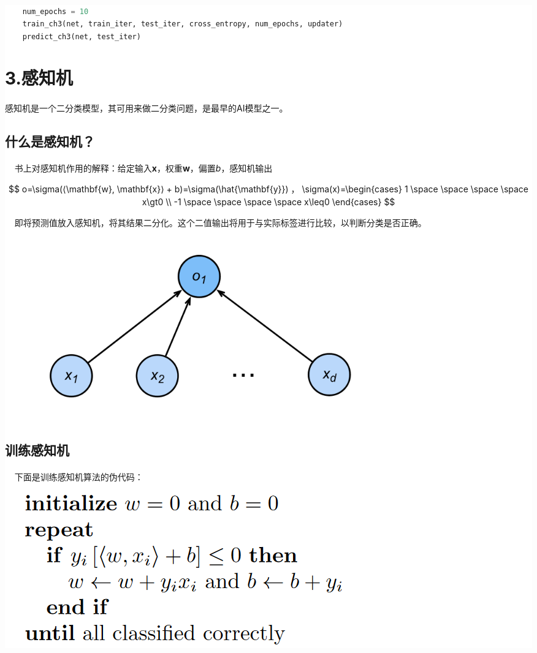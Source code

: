 ```python
    num_epochs = 10
    train_ch3(net, train_iter, test_iter, cross_entropy, num_epochs, updater)
    predict_ch3(net, test_iter)
```

# 3.感知机

感知机是一个二分类模型，其可用来做二分类问题，是最早的AI模型之一。

## 什么是感知机？

    书上对感知机作用的解释：给定输入$\mathbf{x}$，权重$\mathbf{w}$，偏置$b$，感知机输出

$$
o=\sigma(⟨\mathbf{w}, \mathbf{x}⟩ + b)=\sigma(\hat{\mathbf{y}})      ，    
\sigma(x)=\begin{cases}
    1 \space \space \space \space x\gt0 \\  
   -1 \space \space \space \space x\leq0            
\end{cases}
$$

    即将预测值放入感知机，将其结果二分化。这个二值输出将用于与实际标签进行比较，以判断分类是否正确。

![ ](images/3-1.png)

## 训练感知机

    下面是训练感知机算法的伪代码：

![ ](images/3-2.png)

